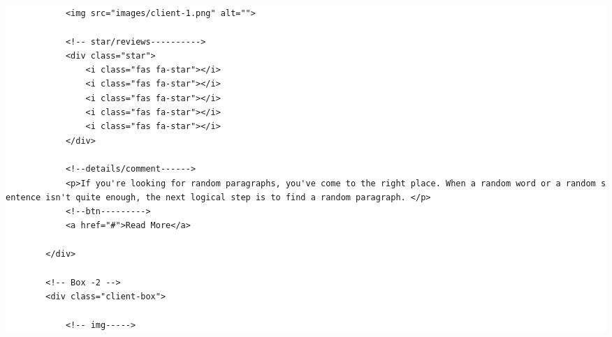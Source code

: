                 <img src="images/client-1.png" alt="">
                
                <!-- star/reviews---------->
                <div class="star">
                    <i class="fas fa-star"></i>
                    <i class="fas fa-star"></i>
                    <i class="fas fa-star"></i>
                    <i class="fas fa-star"></i>
                    <i class="fas fa-star"></i>
                </div>

                <!--details/comment------>
                <p>If you're looking for random paragraphs, you've come to the right place. When a random word or a random sentence isn't quite enough, the next logical step is to find a random paragraph. </p>
                <!--btn--------->
                <a href="#">Read More</a>

            </div>

            <!-- Box -2 -->
            <div class="client-box">
                
                <!-- img----->